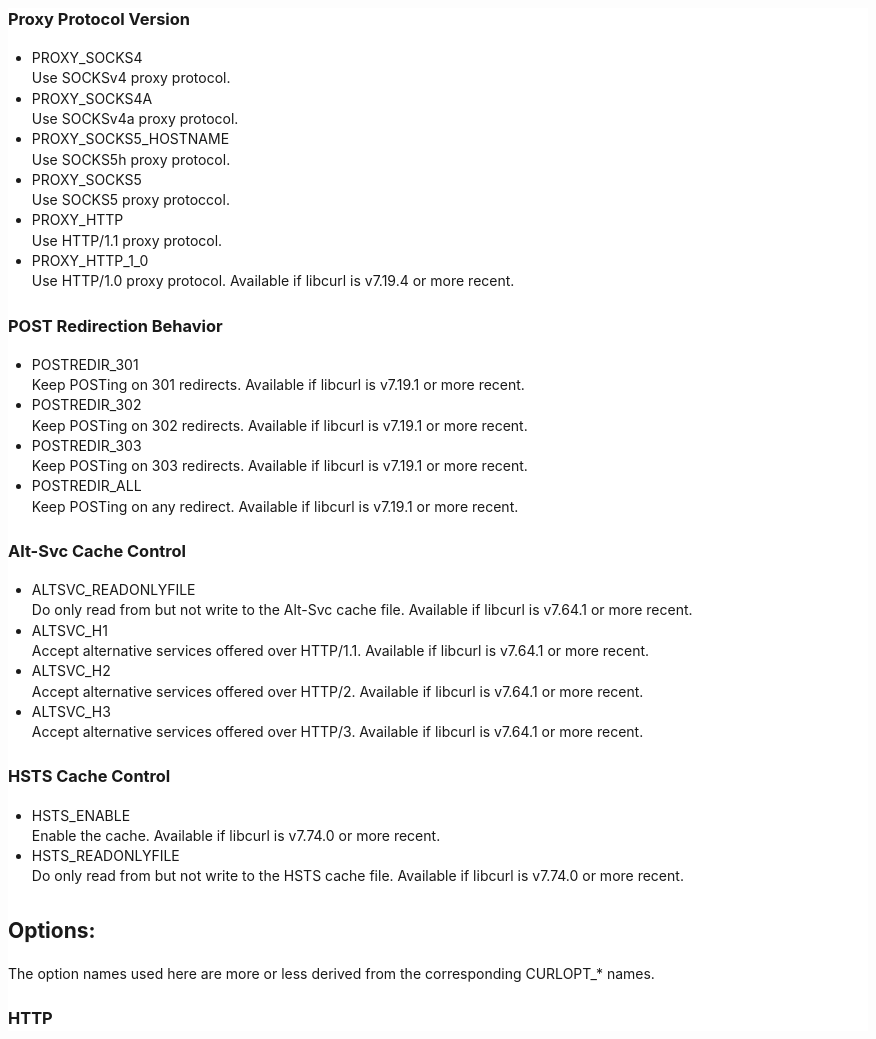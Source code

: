 ### Proxy Protocol Version

* PROXY_SOCKS4  
  Use SOCKSv4 proxy protocol.
* PROXY_SOCKS4A  
  Use SOCKSv4a proxy protocol.
* PROXY_SOCKS5_HOSTNAME  
  Use SOCKS5h proxy protocol.
* PROXY_SOCKS5  
  Use SOCKS5 proxy protoccol.
* PROXY_HTTP  
  Use HTTP/1.1 proxy protocol.
* PROXY_HTTP_1_0  
  Use HTTP/1.0 proxy protocol. Available if libcurl is v7.19.4 or more recent.

### POST Redirection Behavior

* POSTREDIR_301  
  Keep POSTing on 301 redirects. Available if libcurl is v7.19.1 or more recent.
* POSTREDIR_302  
  Keep POSTing on 302 redirects. Available if libcurl is v7.19.1 or more recent.
* POSTREDIR_303  
  Keep POSTing on 303 redirects. Available if libcurl is v7.19.1 or more recent.
* POSTREDIR_ALL  
  Keep POSTing on any redirect. Available if libcurl is v7.19.1 or more recent.

### Alt-Svc Cache Control

* ALTSVC_READONLYFILE  
  Do only read from but not write to the Alt-Svc cache file. Available if libcurl is v7.64.1 or more recent.
* ALTSVC_H1  
  Accept alternative services offered over HTTP/1.1. Available if libcurl is v7.64.1 or more recent.
* ALTSVC_H2  
  Accept alternative services offered over HTTP/2. Available if libcurl is v7.64.1 or more recent.
* ALTSVC_H3  
  Accept alternative services offered over HTTP/3. Available if libcurl is v7.64.1 or more recent.

### HSTS Cache Control

* HSTS_ENABLE  
  Enable the cache. Available if libcurl is v7.74.0 or more recent.
* HSTS_READONLYFILE  
  Do only read from but not write to the HSTS cache file. Available if libcurl is v7.74.0 or more recent.

## Options:

The option names used here are more or less derived from the corresponding CURLOPT_* names.
### HTTP
